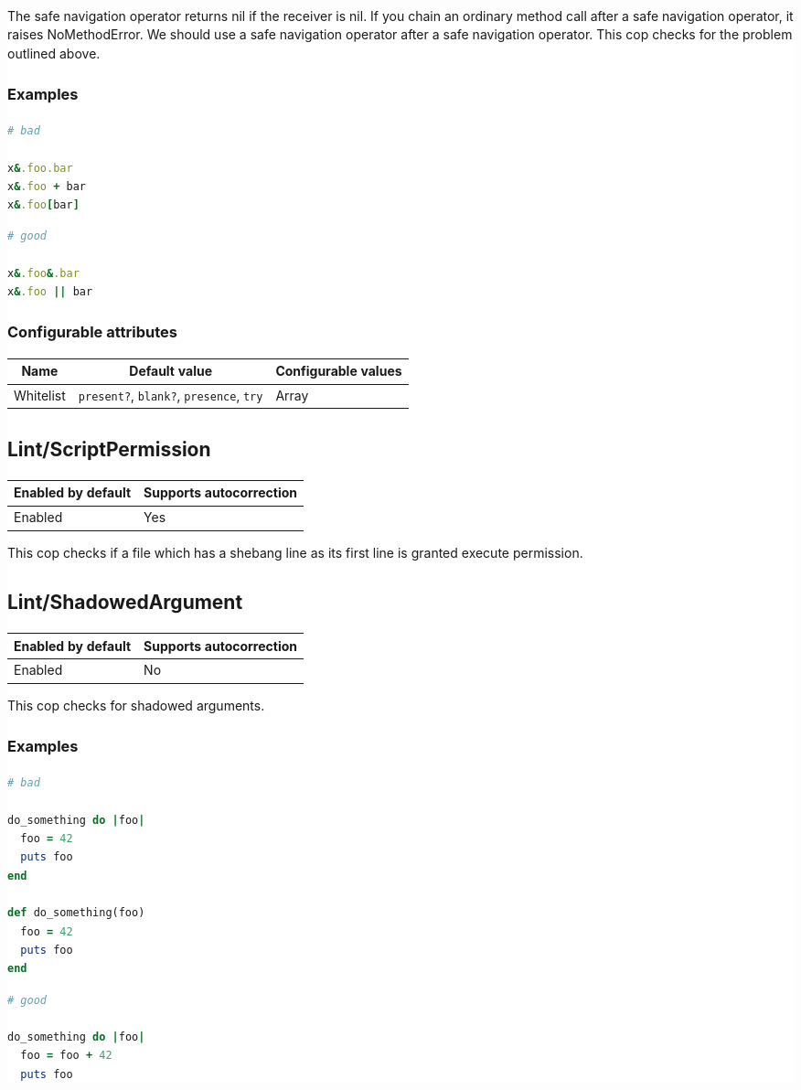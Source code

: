 The safe navigation operator returns nil if the receiver is
nil.  If you chain an ordinary method call after a safe
navigation operator, it raises NoMethodError.  We should use a
safe navigation operator after a safe navigation operator.
This cop checks for the problem outlined above.

### Examples

```ruby
# bad

x&.foo.bar
x&.foo + bar
x&.foo[bar]
```
```ruby
# good

x&.foo&.bar
x&.foo || bar
```

### Configurable attributes

Name | Default value | Configurable values
--- | --- | ---
Whitelist | `present?`, `blank?`, `presence`, `try` | Array

## Lint/ScriptPermission

Enabled by default | Supports autocorrection
--- | ---
Enabled | Yes

This cop checks if a file which has a shebang line as
its first line is granted execute permission.

## Lint/ShadowedArgument

Enabled by default | Supports autocorrection
--- | ---
Enabled | No

This cop checks for shadowed arguments.

### Examples

```ruby
# bad

do_something do |foo|
  foo = 42
  puts foo
end

def do_something(foo)
  foo = 42
  puts foo
end
```
```ruby
# good

do_something do |foo|
  foo = foo + 42
  puts foo
```